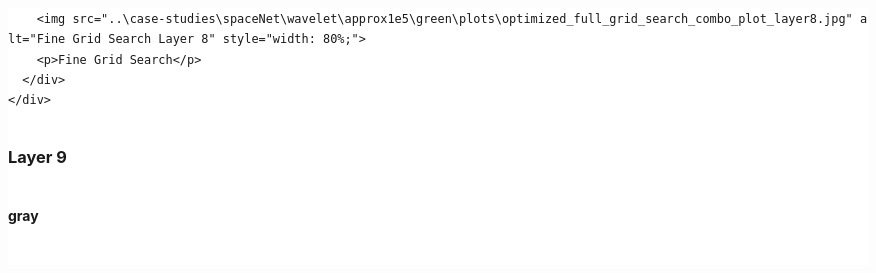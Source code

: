        <img src="..\case-studies\spaceNet\wavelet\approx1e5\green\plots\optimized_full_grid_search_combo_plot_layer8.jpg" alt="Fine Grid Search Layer 8" style="width: 80%;">
        <p>Fine Grid Search</p>
      </div>
    </div>
  </div>
</div>

<div style="display: flex; flex-direction: column; margin-bottom: 40px;">
  <h3>Layer 9</h3>
  <div style="margin-bottom: 20px;">
    <h4>gray</h4>
    <div style="display: flex; gap: 20px; justify-content: center;">
      <div style="text-align: center;">